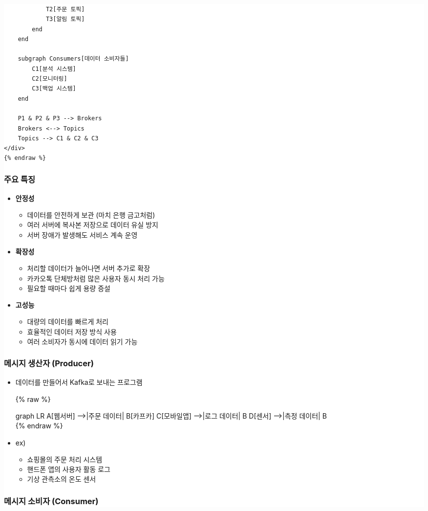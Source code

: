                 T2[주문 토픽]
                T3[알림 토픽]
            end
        end

        subgraph Consumers[데이터 소비자들]
            C1[분석 시스템]
            C2[모니터링]
            C3[백업 시스템]
        end

        P1 & P2 & P3 --> Brokers
        Brokers <--> Topics
        Topics --> C1 & C2 & C3
    </div>
    {% endraw %}

### 주요 특징

- **안정성**
   - 데이터를 안전하게 보관 (마치 은행 금고처럼)
   - 여러 서버에 복사본 저장으로 데이터 유실 방지
   - 서버 장애가 발생해도 서비스 계속 운영

- **확장성**
   - 처리할 데이터가 늘어나면 서버 추가로 확장
   - 카카오톡 단체방처럼 많은 사용자 동시 처리 가능
   - 필요할 때마다 쉽게 용량 증설

- **고성능**
   - 대량의 데이터를 빠르게 처리
   - 효율적인 데이터 저장 방식 사용
   - 여러 소비자가 동시에 데이터 읽기 가능

### 메시지 생산자 (Producer)

- 데이터를 만들어서 Kafka로 보내는 프로그램

    {% raw %}
    <div class="mermaid" markdown="0">
    graph LR
        A[웹서버] -->|주문 데이터| B[카프카]
        C[모바일앱] -->|로그 데이터| B
        D[센서] -->|측정 데이터| B
    </div>
    {% endraw %}

- ex)
    - 쇼핑몰의 주문 처리 시스템
    - 핸드폰 앱의 사용자 활동 로그
    - 기상 관측소의 온도 센서

### 메시지 소비자 (Consumer)
